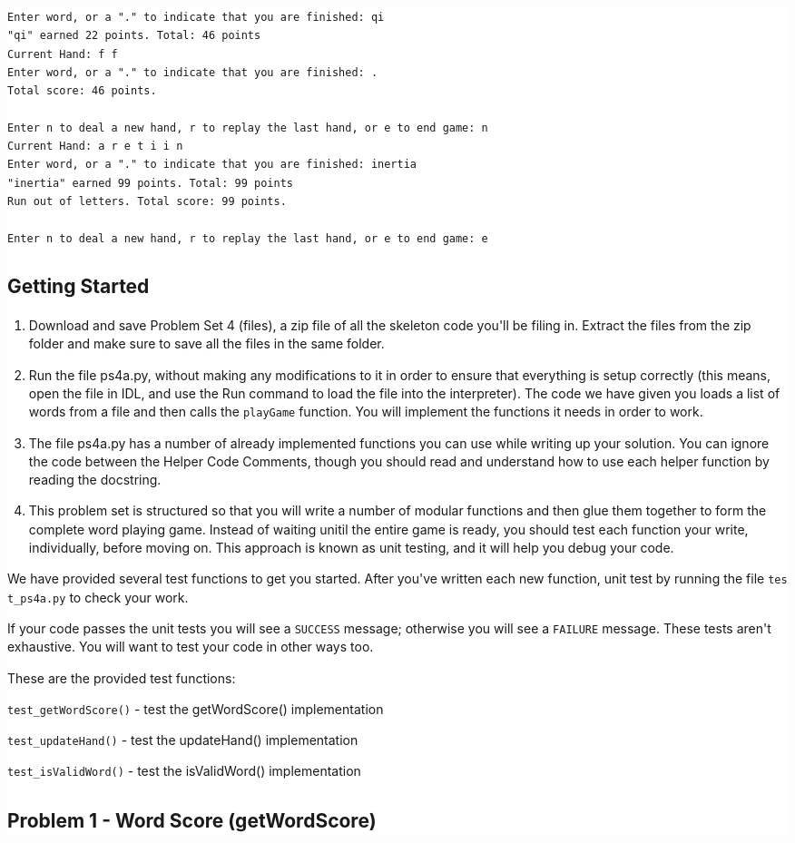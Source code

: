 ```
Enter word, or a "." to indicate that you are finished: qi
"qi" earned 22 points. Total: 46 points
Current Hand: f f
Enter word, or a "." to indicate that you are finished: .
Total score: 46 points.

Enter n to deal a new hand, r to replay the last hand, or e to end game: n
Current Hand: a r e t i i n
Enter word, or a "." to indicate that you are finished: inertia
"inertia" earned 99 points. Total: 99 points
Run out of letters. Total score: 99 points.

Enter n to deal a new hand, r to replay the last hand, or e to end game: e
```



## Getting Started

1. Download and save Problem Set 4 (files), a zip file of all the skeleton code you'll be filing in. Extract the files from the zip folder and make sure to save all the files in the same folder.

2. Run the file ps4a.py, without making any modifications to it in order to ensure that everything is setup correctly (this means, open the file in IDL, and use the Run command to load the file into the interpreter). The code we have given you loads a list of words from a file and then calls the `playGame` function. You will implement the functions it needs in order to work.

3. The file ps4a.py has a number of already implemented functions you can use while writing up your solution. You can ignore the code between the Helper Code Comments, though you should read and understand how to use each helper function by reading the docstring.

4. This problem set is structured so that you will write a number of modular functions and then glue them together to form the complete word playing game. Instead of waiting unitil the entire game is ready, you should test each function your write, individually, before moving on. This approach is known as unit testing, and it will help you debug your code.



We have provided several test functions to get you started. After you've written each new function, unit test by running the file `test_ps4a.py` to check your work.

If your code passes the unit tests you will see a `SUCCESS` message; otherwise you will see a `FAILURE` message. These tests  aren't exhaustive. You will want to test your code in other ways too.



These are the provided test functions:

`test_getWordScore()` - test the getWordScore() implementation

`test_updateHand()` - test the updateHand() implementation

`test_isValidWord()` - test the isValidWord() implementation





## Problem 1 - Word Score (getWordScore)
